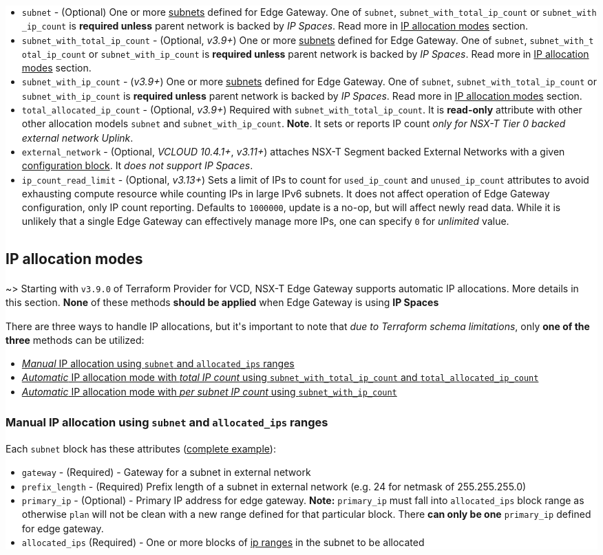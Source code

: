 * `subnet` - (Optional) One or more [subnets](#edgegateway-subnet) defined for Edge Gateway. One of
  `subnet`, `subnet_with_total_ip_count` or `subnet_with_ip_count` is **required unless** parent
  network is backed by *IP Spaces*. Read more in [IP allocation modes](#ip-allocation-modes) section.
* `subnet_with_total_ip_count` - (Optional, *v3.9+*) One or more
  [subnets](#edgegateway-total-ip-count-allocation) defined for Edge Gateway. One of `subnet`,
  `subnet_with_total_ip_count` or `subnet_with_ip_count` is **required unless** parent network is
  backed by *IP Spaces*. Read more in [IP allocation modes](#ip-allocation-modes) section.
* `subnet_with_ip_count` - (*v3.9+*) One or more
  [subnets](#edgegateway-per-subnet-ip-count-allocation) defined for Edge Gateway. One of `subnet`,
  `subnet_with_total_ip_count` or `subnet_with_ip_count` is **required unless** parent network is
  backed by *IP Spaces*. Read more in [IP allocation modes](#ip-allocation-modes) section.
* `total_allocated_ip_count` - (Optional, *v3.9+*) Required with `subnet_with_total_ip_count`. It is
  **read-only** attribute with other other allocation models `subnet` and `subnet_with_ip_count`.
  **Note**. It sets or reports IP count *only for NSX-T Tier 0 backed external network Uplink*.
* `external_network` - (Optional, *VCLOUD 10.4.1+*, *v3.11+*) attaches NSX-T Segment backed External
  Networks with a given [configuration block](#edgegateway-subnet-external-network). It *does not
  support IP Spaces*.
* `ip_count_read_limit` - (Optional, *v3.13+*) Sets a limit of IPs to count for
  `used_ip_count` and `unused_ip_count` attributes to avoid exhausting compute resource while
  counting IPs in large IPv6 subnets. It does not affect operation of Edge Gateway configuration,
  only IP count reporting. Defaults to `1000000`, update is a no-op, but will affect newly read
  data. While it is unlikely that a single Edge Gateway can effectively manage more IPs, one can
  specify `0` for *unlimited* value. 

<a id="ip-allocation-modes"></a>

## IP allocation modes

~> Starting with `v3.9.0` of Terraform Provider for VCD, NSX-T Edge Gateway supports automatic IP
allocations. More details in this section. **None** of these methods **should be applied** when Edge
Gateway is using **IP Spaces**

There are three ways to handle IP allocations, but it's important to note that _due to Terraform
schema limitations_, only **one of the three** methods can be utilized:

* [_Manual_ IP allocation using `subnet` and `allocated_ips` ranges](#edgegateway-subnet)
* [_Automatic_ IP allocation mode with _total IP count_ using `subnet_with_total_ip_count` and
  `total_allocated_ip_count`](#edgegateway-total-ip-count-allocation)
* [_Automatic_ IP allocation mode with _per subnet IP count_  using
  `subnet_with_ip_count`](#edgegateway-per-subnet-ip-count-allocation)
<a id="edgegateway-subnet"></a>

### Manual IP allocation using `subnet` and `allocated_ips` ranges

Each `subnet` block has these attributes ([complete example](#subnet-example)):

* `gateway` - (Required) - Gateway for a subnet in external network
* `prefix_length` - (Required) Prefix length of a subnet in external network (e.g. 24 for netmask
  of 255.255.255.0)
* `primary_ip` - (Optional) - Primary IP address for edge gateway. **Note:** `primary_ip` must fall
into `allocated_ips` block range as otherwise `plan` will not be clean with a new range defined for
that particular block. There __can only be one__ `primary_ip` defined for edge gateway.
* `allocated_ips` (Required) - One or more blocks of [ip ranges](#edgegateway-subnet-ip-allocation)
in the subnet to be allocated
<a id="edgegateway-subnet-ip-allocation"></a>
